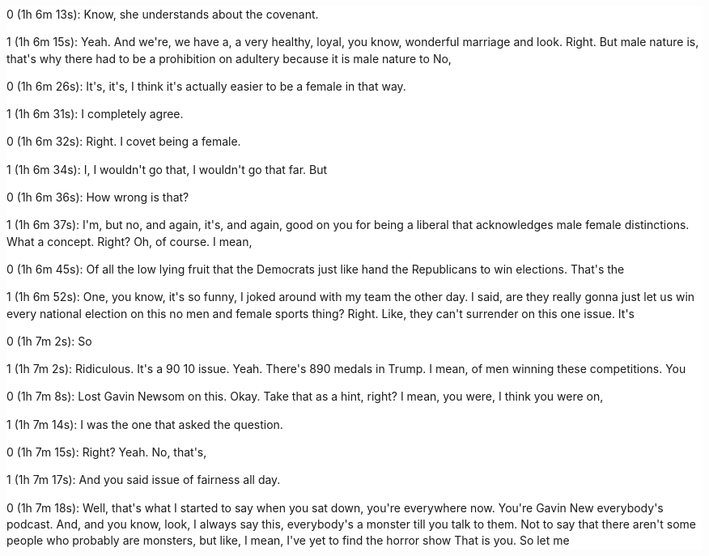 0 (1h 6m 13s):
Know, she understands about the covenant.

1 (1h 6m 15s):
Yeah. And we're, we have a, a very healthy, loyal, you know, wonderful marriage and look. Right. But male nature is, that's why there had to be a prohibition on adultery because it is male nature to No,

0 (1h 6m 26s):
It's, it's, I think it's actually easier to be a female in that way.

1 (1h 6m 31s):
I completely agree.

0 (1h 6m 32s):
Right. I covet being a female.

1 (1h 6m 34s):
I, I wouldn't go that, I wouldn't go that far. But

0 (1h 6m 36s):
How wrong is that?

1 (1h 6m 37s):
I'm, but no, and again, it's, and again, good on you for being a liberal that acknowledges male female distinctions. What a concept. Right? Oh, of course. I mean,

0 (1h 6m 45s):
Of all the low lying fruit that the Democrats just like hand the Republicans to win elections. That's the

1 (1h 6m 52s):
One, you know, it's so funny, I joked around with my team the other day. I said, are they really gonna just let us win every national election on this no men and female sports thing? Right. Like, they can't surrender on this one issue. It's

0 (1h 7m 2s):
So

1 (1h 7m 2s):
Ridiculous. It's a 90 10 issue. Yeah. There's 890 medals in Trump. I mean, of men winning these competitions. You

0 (1h 7m 8s):
Lost Gavin Newsom on this. Okay. Take that as a hint, right? I mean, you were, I think you were on,

1 (1h 7m 14s):
I was the one that asked the question.

0 (1h 7m 15s):
Right? Yeah. No, that's,

1 (1h 7m 17s):
And you said issue of fairness all day.

0 (1h 7m 18s):
Well, that's what I started to say when you sat down, you're everywhere now. You're Gavin New everybody's podcast. And, and you know, look, I always say this, everybody's a monster till you talk to them. Not to say that there aren't some people who probably are monsters, but like, I mean, I've yet to find the horror show That is you. So let me
